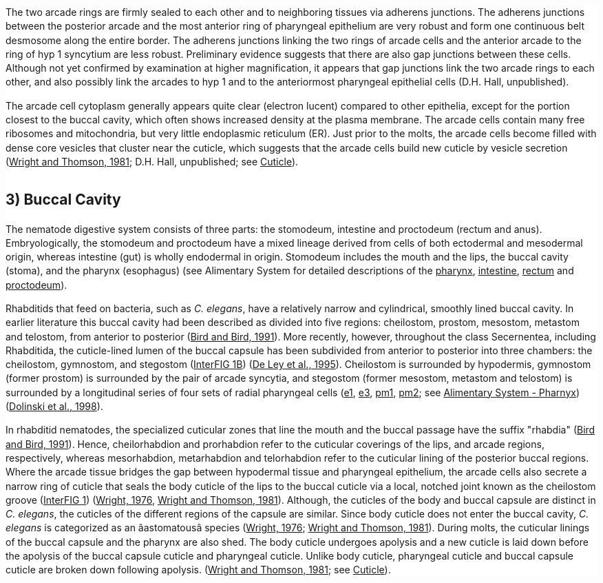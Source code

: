 
<p>The two arcade rings are firmly sealed to each other and to neighboring tissues via adherens junctions. The adherens junctions between the posterior arcade and the most anterior ring of pharyngeal epithelium are very robust and form one continuous belt desmosome along the entire border. The adherens junctions linking the two rings of arcade cells and the anterior arcade to the ring of hyp 1 syncytium are less robust. Preliminary evidence suggests that there are also gap junctions between these cells. Although not yet confirmed by examination at higher magnification, it appears that gap junctions link the two arcade rings to each other, and also possibly link the arcades to hyp 1 and to the anteriormost pharyngeal epithelial cells (D.H. Hall, unpublished). </p>

<p>The arcade cell cytoplasm generally appears quite clear (electron lucent) compared to other epithelia, except for the portion closest to the buccal cavity, which often shows increased density at the plasma membrane. The arcade cells contain many free ribosomes and mitochondria, but very little endoplasmic reticulum (ER). Just prior to the molts, the arcade cells become filled with dense core vesicles that cluster near the cuticle, which suggests that the arcade cells build new cuticle by vesicle secretion (<a href="#Wright1981">Wright and Thomson, 1981</a>; D.H. Hall, unpublished; see <a href="https://www.wormatlas.org/hermaphrodite/cuticle/Cutframeset.html">Cuticle</a>). </p>

## 3) Buccal Cavity

<p>The nematode digestive system consists of three parts: the stomodeum, intestine and proctodeum (rectum and anus). Embryologically, the stomodeum and proctodeum have a mixed lineage derived from cells of both ectodermal and mesodermal origin, whereas intestine (gut) is wholly endodermal in origin. Stomodeum includes the mouth and the lips, the buccal cavity (stoma), and the pharynx (esophagus) (see Alimentary  System for detailed descriptions of the <a href="https://www.wormatlas.org/hermaphrodite/pharynx/Phaframeset.html" target="_blank">pharynx</a>, <a href="https://www.wormatlas.org/hermaphrodite/intestine/Intframeset.html" target="_blank">intestine</a>, <a href="https://www.wormatlas.org/hermaphrodite/rectum/Rectframeset.html" target="_blank">rectum</a> and <a href="https://www.wormatlas.org/male/alimproct/Procframeset.html" target="_blank">proctodeum</a>). </p>

<p>Rhabditids that feed on bacteria, such as <em>C. elegans</em>, have a relatively narrow and cylindrical, smoothly lined buccal cavity. In earlier literature this buccal cavity had been described as divided into five regions: cheilostom, prostom, mesostom, metastom and telostom, from anterior to posterior (<a href="#Bird1991">Bird and Bird, 1991</a>). More recently, however, throughout the class Secernentea, including Rhabditida, the cuticle-lined lumen of the buccal capsule has been subdivided from anterior to posterior into three chambers: the cheilostom, gymnostom, and stegostom (<a href="#InterFIG1">InterFIG 1B</a>) (<a href="#DeLey1995">De Ley et al., 1995</a>). Cheilostom is surrounded by hypodermis, gymnostom (former prostom) is surrounded by the pair of arcade syncytia, and stegostom (former mesostom, metastom and telostom) is surrounded by a longitudinal series of four sets of radial pharyngeal cells (<a href="http://www.wormbase.org/species/c_elegans/anatomy_term/WBbt:0003718" target="_blank">e1</a>, <a href="http://www.wormbase.org/species/c_elegans/anatomy_term/WBbt:0003714" target="_blank">e3</a>, <a href="http://www.wormbase.org/species/c_elegans/anatomy_term/WBbt:0003744" target="_blank">pm1</a>, <a href="http://www.wormbase.org/species/c_elegans/anatomy_term/WBbt:0003742" target="_blank">pm2</a>; see <a href="https://www.wormatlas.org/hermaphrodite/pharynx/Phaframeset.html" target="_blank">Alimentary System - Pharnyx</a>) (<a href="#Dolinski1998">Dolinski et al., 1998</a>).</p>

<p>In rhabditid nematodes, the specialized cuticular zones that line the mouth and the buccal passage have the suffix "rhabdia" (<a href="#Bird1991">Bird and Bird, 1991</a>). Hence, cheilorhabdion and prorhabdion refer to the cuticular coverings of the lips, and arcade regions, respectively, whereas mesorhabdion, metarhabdion and telorhabdion refer to the cuticular lining of the posterior buccal regions. Where the arcade tissue bridges the gap between hypodermal tissue and pharyngeal epithelium, the arcade cells also secrete a narrow ring of cuticle that seals the body cuticle of the lips to the buccal cuticle via a local, notched joint known as the cheilostom groove (<a href="#InterFIG1">InterFIG 1</a>) (<a href="#Wright1976">Wright, 1976</a>, <a href="#Wright1981">Wright and Thomson, 1981</a>). Although, the cuticles of the body and buccal capsule are distinct in <em>C. elegans</em>, the cuticles of the different regions of the capsule are similar. Since body cuticle does not enter the buccal cavity, <em>C. elegans</em> is categorized as an âastomatousâ species (<a href="#Wright1976">Wright, 1976</a>; <a href="#Wright1981">Wright and Thomson, 1981</a>). During molts, the cuticular linings of the buccal capsule and the pharynx are also shed. The body cuticle undergoes apolysis and a new cuticle is laid down before the apolysis of the buccal capsule cuticle and pharyngeal cuticle. Unlike body cuticle, pharyngeal cuticle and buccal capsule cuticle are broken down following apolysis. (<a href="#Wright1981">Wright and Thomson, 1981</a>; see <a href="https://www.wormatlas.org/hermaphrodite/cuticle/Cutframeset.html" target="_blank">Cuticle</a>).</p>
